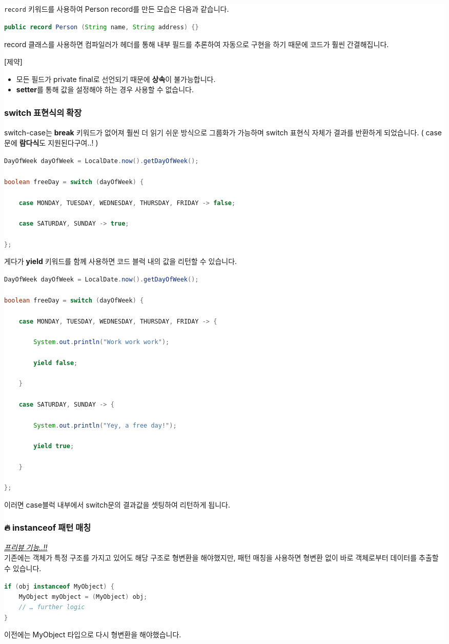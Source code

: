 `record` 키워드를 사용하여 Person record를 만든 모습은 다음과 같습니다.
```java
public record Person (String name, String address) {}
```
record 클래스를 사용하면 컴파일러가 헤더를 통해 내부 필드를 추론하여 자동으로 구현을 하기 때문에 코드가 훨씬 간결해집니다.

[제약]
- 모든 필드가 private final로 선언되기 때문에 **상속**이 불가능합니다.
- **setter**를 통해 값을 설정해야 하는 경우 사용할 수 없습니다.


### switch 표현식의 확장
switch-case는 **break** 키워드가 없어져 훨씬 더 읽기 쉬운 방식으로 그룹화가 가능하며 switch 표현식 자체가 결과를 반환하게 되었습니다. ( case문에 **람다식**도 지원된다구여..! )
```java
DayOfWeek dayOfWeek = LocalDate.now().getDayOfWeek();

boolean freeDay = switch (dayOfWeek) {

	case MONDAY, TUESDAY, WEDNESDAY, THURSDAY, FRIDAY -> false;
	
	case SATURDAY, SUNDAY -> true;

};
```

게다가 **yield** 키워드를 함께 사용하면 코드 블럭 내의 값을 리턴할 수 있습니다. 
```java
DayOfWeek dayOfWeek = LocalDate.now().getDayOfWeek();

boolean freeDay = switch (dayOfWeek) {

	case MONDAY, TUESDAY, WEDNESDAY, THURSDAY, FRIDAY -> {
	
		System.out.println("Work work work");
		
		yield false;
	
	}
	
	case SATURDAY, SUNDAY -> {
	
		System.out.println("Yey, a free day!");
		
		yield true;
	
	}

};
```
이러면 case블럭 내부에서 switch문의 결과값을 셋팅하여 리턴하게 됩니다.


### 🔥 instanceof 패턴 매칭
*[프리뷰 기능..!!](https://docs.oracle.com/en/java/javase/17/language/pattern-matching-switch-expressions-and-statements.html)*<br>
기존에는 객체가 특정 구조를 가지고 있어도 해당 구조로 형변환을 해야했지만, 패턴 매칭을 사용하면 형변환 없이 바로 객체로부터 데이터를 추출할 수 있습니다.
```java
if (obj instanceof MyObject) {
	MyObject myObject = (MyObject) obj;
	// … further logic
}
```
이전에는 MyObject 타입으로 다시 형변환을 해야했습니다. 
